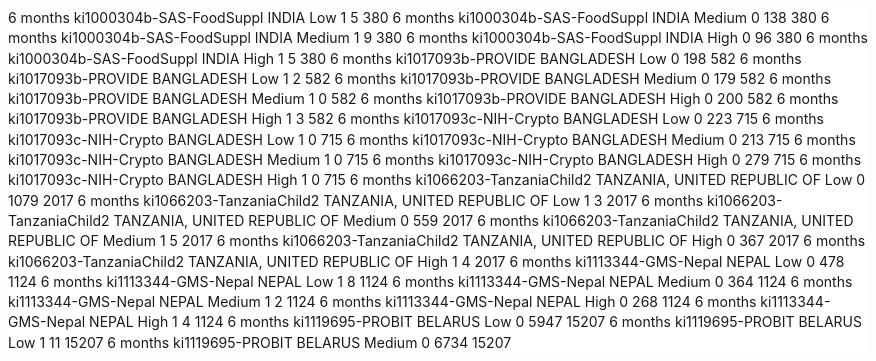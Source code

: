 6 months    ki1000304b-SAS-FoodSuppl   INDIA                          Low               1        5     380
6 months    ki1000304b-SAS-FoodSuppl   INDIA                          Medium            0      138     380
6 months    ki1000304b-SAS-FoodSuppl   INDIA                          Medium            1        9     380
6 months    ki1000304b-SAS-FoodSuppl   INDIA                          High              0       96     380
6 months    ki1000304b-SAS-FoodSuppl   INDIA                          High              1        5     380
6 months    ki1017093b-PROVIDE         BANGLADESH                     Low               0      198     582
6 months    ki1017093b-PROVIDE         BANGLADESH                     Low               1        2     582
6 months    ki1017093b-PROVIDE         BANGLADESH                     Medium            0      179     582
6 months    ki1017093b-PROVIDE         BANGLADESH                     Medium            1        0     582
6 months    ki1017093b-PROVIDE         BANGLADESH                     High              0      200     582
6 months    ki1017093b-PROVIDE         BANGLADESH                     High              1        3     582
6 months    ki1017093c-NIH-Crypto      BANGLADESH                     Low               0      223     715
6 months    ki1017093c-NIH-Crypto      BANGLADESH                     Low               1        0     715
6 months    ki1017093c-NIH-Crypto      BANGLADESH                     Medium            0      213     715
6 months    ki1017093c-NIH-Crypto      BANGLADESH                     Medium            1        0     715
6 months    ki1017093c-NIH-Crypto      BANGLADESH                     High              0      279     715
6 months    ki1017093c-NIH-Crypto      BANGLADESH                     High              1        0     715
6 months    ki1066203-TanzaniaChild2   TANZANIA, UNITED REPUBLIC OF   Low               0     1079    2017
6 months    ki1066203-TanzaniaChild2   TANZANIA, UNITED REPUBLIC OF   Low               1        3    2017
6 months    ki1066203-TanzaniaChild2   TANZANIA, UNITED REPUBLIC OF   Medium            0      559    2017
6 months    ki1066203-TanzaniaChild2   TANZANIA, UNITED REPUBLIC OF   Medium            1        5    2017
6 months    ki1066203-TanzaniaChild2   TANZANIA, UNITED REPUBLIC OF   High              0      367    2017
6 months    ki1066203-TanzaniaChild2   TANZANIA, UNITED REPUBLIC OF   High              1        4    2017
6 months    ki1113344-GMS-Nepal        NEPAL                          Low               0      478    1124
6 months    ki1113344-GMS-Nepal        NEPAL                          Low               1        8    1124
6 months    ki1113344-GMS-Nepal        NEPAL                          Medium            0      364    1124
6 months    ki1113344-GMS-Nepal        NEPAL                          Medium            1        2    1124
6 months    ki1113344-GMS-Nepal        NEPAL                          High              0      268    1124
6 months    ki1113344-GMS-Nepal        NEPAL                          High              1        4    1124
6 months    ki1119695-PROBIT           BELARUS                        Low               0     5947   15207
6 months    ki1119695-PROBIT           BELARUS                        Low               1       11   15207
6 months    ki1119695-PROBIT           BELARUS                        Medium            0     6734   15207